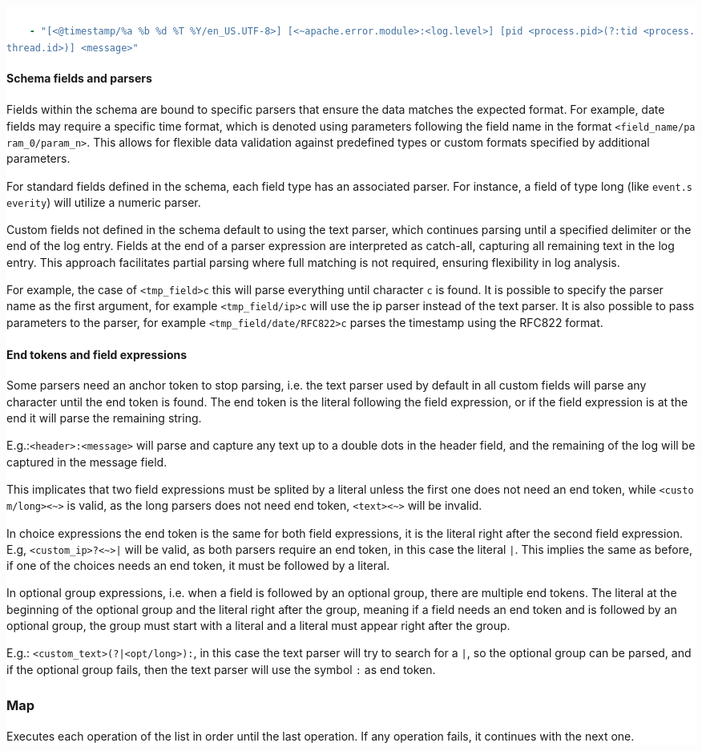 ```yaml

    - "[<@timestamp/%a %b %d %T %Y/en_US.UTF-8>] [<~apache.error.module>:<log.level>] [pid <process.pid>(?:tid <process.thread.id>)] <message>"
```

#### Schema fields and parsers
Fields within the schema are bound to specific parsers that ensure the data matches the expected format. For example, date fields may require a specific time format, which is denoted using parameters following the field name in the format `<field_name/param_0/param_n>`. This allows for flexible data validation against predefined types or custom formats specified by additional parameters.

For standard fields defined in the schema, each field type has an associated parser. For instance, a field of type long (like `event.severity`) will utilize a numeric parser.

Custom fields not defined in the schema default to using the text parser, which continues parsing until a specified delimiter or the end of the log entry. Fields at the end of a parser expression are interpreted as catch-all, capturing all remaining text in the log entry. This approach facilitates partial parsing where full matching is not required, ensuring flexibility in log analysis.

For example,  the case of `<tmp_field>c` this will parse everything until character `c` is found. It is possible to specify the parser name as the first argument, for example `<tmp_field/ip>c` will use the ip parser instead of the text parser. It is also possible to pass parameters to the parser, for example `<tmp_field/date/RFC822>c` parses the timestamp using the RFC822 format.

#### End tokens and field expressions
Some parsers need an anchor token to stop parsing, i.e. the text parser used by default in all custom fields will parse any character until the end token is found. The end token is the literal following the field expression, or if the field expression is at the end it will parse the remaining string.

E.g.:`<header>:<message>` will parse and capture any text up to a double dots in the header field, and the remaining of the log will be captured in the message field.

This implicates that two field expressions must be splited by a literal unless the first one does not need an end token, while `<custom/long><~>` is valid, as the long parsers does not need end token, `<text><~>` will be invalid.

In choice expressions the end token is the same for both field expressions, it is the literal right after the second field expression. E.g, `<custom_ip>?<~>|` will be valid, as both parsers require an end token, in this case the literal `|`. This implies the same as before, if one of the choices needs an end token, it must be followed by a literal.

In optional group expressions, i.e. when a field is followed by an optional group, there are multiple end tokens. The literal at the beginning of the optional group and the literal right after the group, meaning if a field needs an end token and is followed by an optional group, the group must start with a literal and a literal must appear right after the group.

E.g.: `<custom_text>(?|<opt/long>):`, in this case the text parser will try to search for a `|`, so the optional group can be parsed, and if the optional group fails, then the text parser will use the symbol `:` as end token.


### Map
Executes each operation of the list in order until the last operation. If any operation fails, it continues with the next one.

